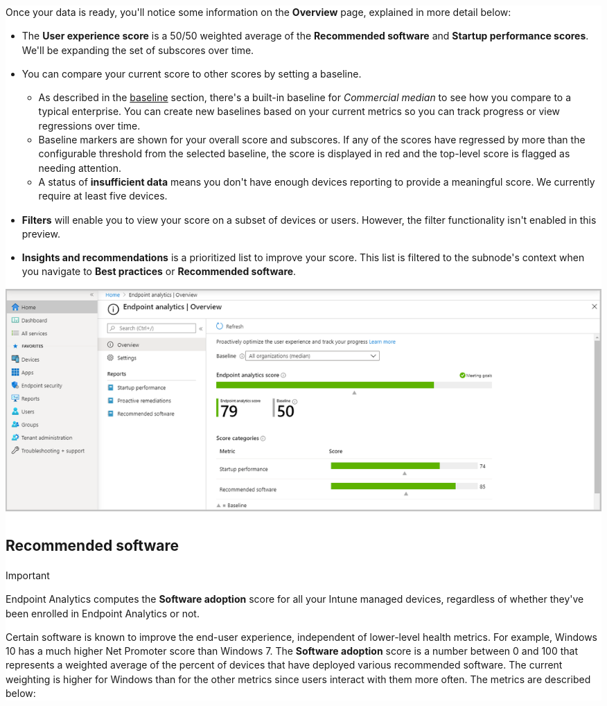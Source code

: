 Once your data is ready, you'll notice some information on the **Overview** page, explained in more detail below:

- The **User experience score** is a 50/50 weighted average of the **Recommended software** and **Startup performance scores**. We'll be expanding the set of subscores over time.

- You can compare your current score to other scores by setting a baseline.
  - As described in the [baseline](#bkmk_uea_baselines) section, there's a built-in baseline for *Commercial median* to see how you compare to a typical enterprise. You can create new baselines based on your current metrics so you can track progress or view regressions over time.
   - Baseline markers are shown for your overall score and subscores. If any of the scores have regressed by more than the configurable threshold from the selected baseline, the score is displayed in red and the top-level score is flagged as needing attention.
  - A status of **insufficient data** means you don't have enough devices reporting to provide a meaningful score. We currently require at least five devices.

- **Filters** will enable you to view your score on a subset of devices or users. However, the filter functionality isn't enabled in this preview.

- **Insights and recommendations** is a prioritized list to improve your score. This list is filtered to the subnode's context when you navigate to **Best practices** or **Recommended software**.

[![Endpoint analytics overview page](media/overview-page.png)](media/overview-page.png#lightbox)

## <a name="bkmk_uea_rs"></a> Recommended software

> [!Important]  
> Endpoint Analytics computes the **Software adoption** score for all your Intune managed devices, regardless of whether they've been enrolled in Endpoint Analytics or not.

Certain software is known to improve the end-user experience, independent of lower-level health metrics. For example, Windows 10 has a much higher Net Promoter score than Windows 7. The **Software adoption** score is a number between 0 and 100 that represents a weighted average of the percent of devices that have deployed various recommended software. The current weighting is higher for Windows than for the other metrics since users interact with them more often. The metrics are described below: 
